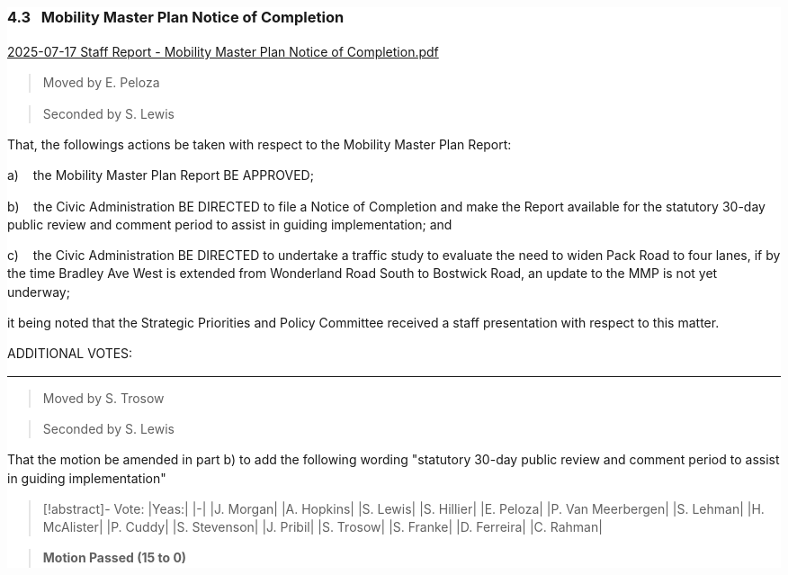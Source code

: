 ### 4.3&nbsp;&nbsp;&nbsp;Mobility Master Plan Notice of Completion 

[2025-07-17 Staff Report - Mobility Master Plan Notice of Completion.pdf](https://pub-london.escribemeetings.com/filestream.ashx?DocumentId=117903)

> Moved by E. Peloza

> Seconded by S. Lewis

That, the followings actions be taken with respect to the Mobility Master Plan Report:

a)    the Mobility Master Plan Report BE APPROVED;

b)    the Civic Administration BE DIRECTED to file a Notice of Completion and make the Report available for the statutory 30-day public review and comment period to assist in guiding implementation; and

c)    the Civic Administration BE DIRECTED to undertake a traffic study to evaluate the need to widen Pack Road to four lanes, if by the time Bradley Ave West is extended from Wonderland Road South to Bostwick Road, an update to the MMP is not yet underway;

it being noted that the Strategic Priorities and Policy Committee received a staff presentation with respect to this matter.

ADDITIONAL VOTES:

****

> Moved by S. Trosow

> Seconded by S. Lewis

That the motion be amended in part b) to add the following wording "statutory 30-day public review and comment period to assist in guiding implementation"

> [!abstract]- Vote:
> |Yeas:|
> |-|
> |J. Morgan|
> |A. Hopkins|
> |S. Lewis|
> |S. Hillier|
> |E. Peloza|
> |P. Van Meerbergen|
> |S. Lehman|
> |H. McAlister|
> |P. Cuddy|
> |S. Stevenson|
> |J. Pribil|
> |S. Trosow|
> |S. Franke|
> |D. Ferreira|
> |C. Rahman|

> **Motion Passed (15 to 0)**
